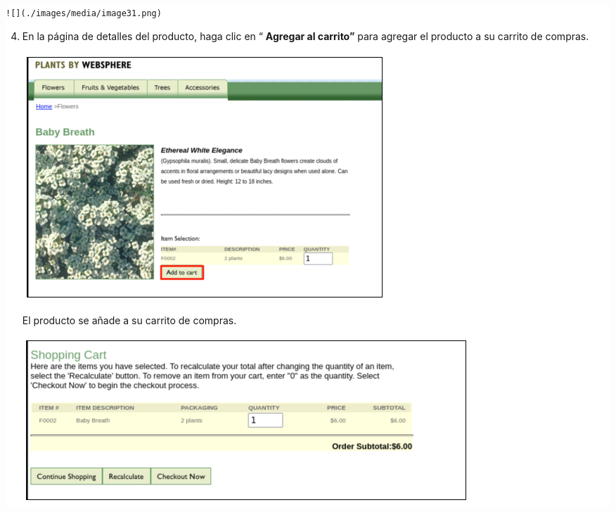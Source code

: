     ![](./images/media/image31.png)

4. En la página de detalles del producto, haga clic en “ **Agregar al carrito”** para agregar el producto a su carrito de compras.

    ![](./images/media/image32.png)

    El producto se añade a su carrito de compras.

    ![](./images/media/image33.png)
